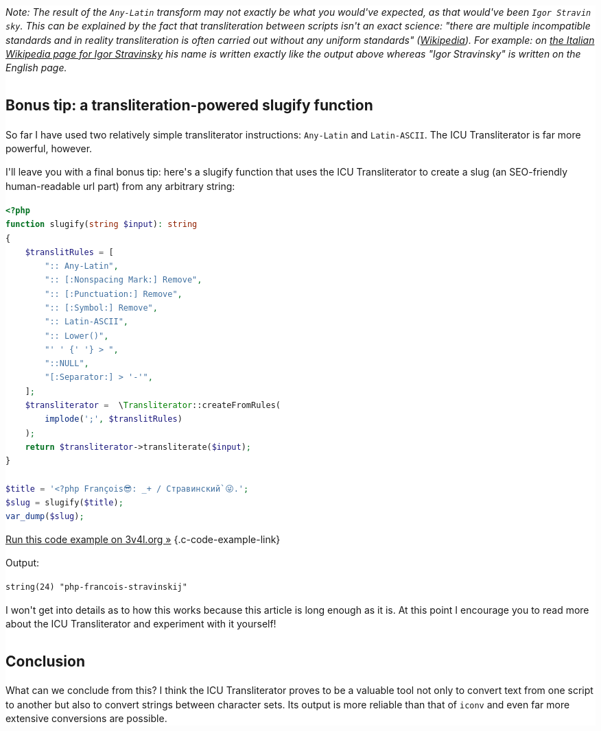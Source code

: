 _Note: The result of the `Any-Latin` transform may not exactly be what you would've expected, as that would've been `Igor Stravinsky`. This can be explained by the fact that transliteration between scripts isn't an exact science: "there are multiple incompatible standards and in reality transliteration is often carried out without any uniform standards" ([Wikipedia](https://en.wikipedia.org/wiki/Romanization_of_Russian#Systematic_transliterations_of_Cyrillic_to_Latin)). For example: on [the Italian Wikipedia page for Igor Stravinsky](https://it.wikipedia.org/wiki/Igor%27_F%C3%ABdorovi%C4%8D_Stravinskij) his name is written exactly like the output above whereas "Igor Stravinsky" is written on the English page._

## Bonus tip: a transliteration-powered slugify function

So far I have used two relatively simple transliterator instructions: `Any-Latin` and `Latin-ASCII`. The ICU Transliterator is far more powerful, however.

I'll leave you with a final bonus tip: here's a slugify function that uses the ICU Transliterator to create a slug (an SEO-friendly human-readable url part) from any arbitrary string:

```php
<?php
function slugify(string $input): string
{
    $translitRules = [
        ":: Any-Latin",
        ":: [:Nonspacing Mark:] Remove",
        ":: [:Punctuation:] Remove",
        ":: [:Symbol:] Remove",
        ":: Latin-ASCII",
        ":: Lower()",
        "' ' {' '} > ",
        "::NULL",
        "[:Separator:] > '-'",
    ];
    $transliterator =  \Transliterator::createFromRules(
        implode(';', $translitRules)
    );
    return $transliterator->transliterate($input);
}

$title = '<?php François😎: _+ / Стравинский`😜.';
$slug = slugify($title);
var_dump($slug);
```
[Run this code example on 3v4l.org »](https://3v4l.org/Hr0iJ) {.c-code-example-link}

Output:
```md
string(24) "php-francois-stravinskij"
```

I won't get into details as to how this works because this article is long enough as it is. At this point I encourage you to read more about the ICU Transliterator and experiment with it yourself!

## Conclusion
What can we conclude from this? I think the ICU Transliterator proves to be a valuable tool not only to convert text from one script to another but also to convert strings between character sets. Its output is more reliable than that of `iconv` and even far more extensive conversions are possible.
